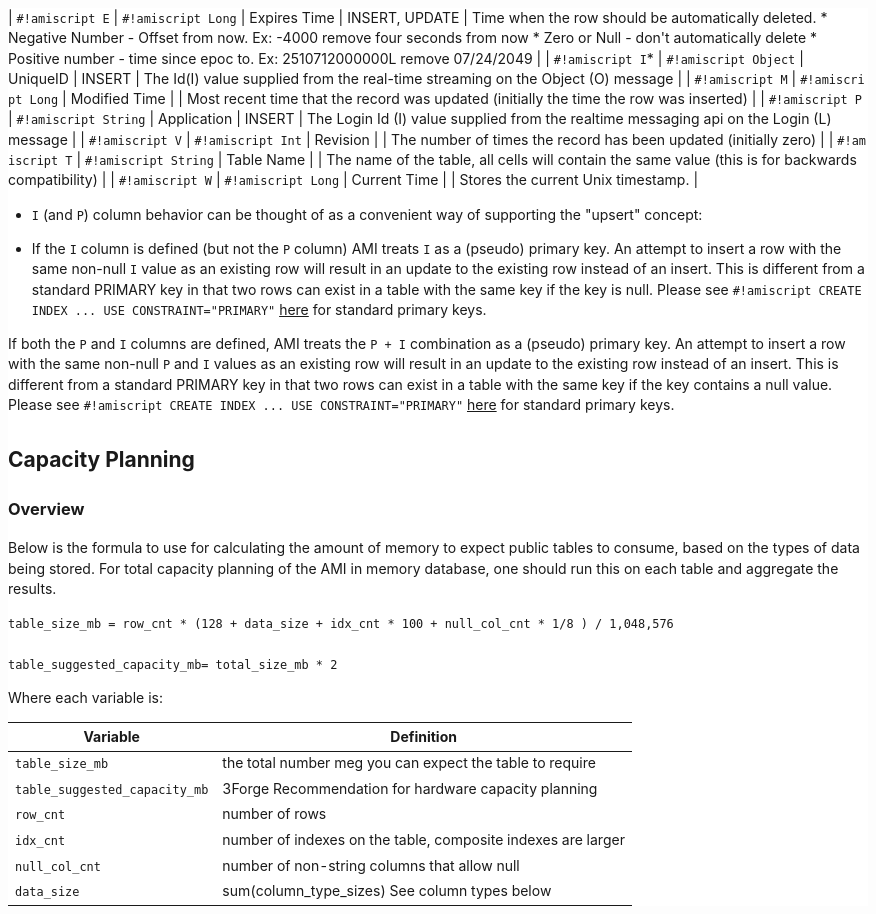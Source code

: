 | `#!amiscript E`    | `#!amiscript Long`   | Expires Time  | INSERT, UPDATE | Time when the row should be automatically deleted.   * Negative Number - Offset from now. Ex:  -4000 remove four seconds from now   * Zero or Null - don't automatically delete   * Positive number - time since epoc to. Ex: 2510712000000L remove 07/24/2049 |
| `#!amiscript I`*   | `#!amiscript Object` | UniqueID      | INSERT         | The Id(I) value supplied from the real-time streaming on the Object (O) message                                                                                                                                                                                |
| `#!amiscript M`    | `#!amiscript Long`   | Modified Time |                | Most recent time that the record was updated (initially the time the row was inserted)                                                                                                                                                                         |
| `#!amiscript P`    | `#!amiscript String` | Application   | INSERT         | The Login Id (I) value supplied from the realtime messaging api on the Login (L) message                                                                                                                                                                       |
| `#!amiscript V`    | `#!amiscript Int`    | Revision      |                | The number of times the record has been updated (initially zero)                                                                                                                                                                                               |
| `#!amiscript T`    | `#!amiscript String` | Table Name    |                | The name of the table, all cells will contain the same value (this is for backwards compatibility)                                                                                                                                                             |
| `#!amiscript W`    | `#!amiscript Long`   | Current Time  |                | Stores the current Unix timestamp.                                                                                                                                                                                                                             |

* `I` (and `P`) column behavior can be thought of as a convenient way of supporting the "upsert" concept:

-   If the `I` column is defined (but not the `P` column) AMI treats `I` as a (pseudo) primary key. An attempt to insert a row with the same non-null `I` value as an existing row will result in an update to the existing row instead of an insert. This is different from a standard PRIMARY key in that two rows can exist in a table with the same key if the key is null. Please see `#!amiscript CREATE INDEX ... USE CONSTRAINT="PRIMARY"` [here](./indexes.md) for standard primary keys.

If both the `P` and `I` columns are defined, AMI treats the `P + I` combination as a (pseudo) primary key. An attempt to insert a row with the same non-null `P` and `I` values as an existing row will result in an update to the existing row instead of an insert. This is different from a standard PRIMARY key in that two rows can exist in a table with the same key if the key contains a null value. Please see `#!amiscript CREATE INDEX ... USE CONSTRAINT="PRIMARY"` [here](./indexes.md) for standard primary keys.

## Capacity Planning

### Overview

Below is the formula to use for calculating the amount of memory to expect public tables to consume, based on the types of data being stored. For total capacity planning of the AMI in memory database, one should run this on each table and aggregate the results.

```
table_size_mb = row_cnt * (128 + data_size + idx_cnt * 100 + null_col_cnt * 1/8 ) / 1,048,576

table_suggested_capacity_mb= total_size_mb * 2
```

Where each variable is:


|  Variable  |  Definition  |
|-----------------------------|--------------------------------------------------------------|
| `table_size_mb`               | the total number meg you can expect the table to require     |
| `table_suggested_capacity_mb` | 3Forge Recommendation for hardware capacity planning         |
| `row_cnt`                     | number of rows                                               |
| `idx_cnt`                     | number of indexes on the table, composite indexes are larger |
| `null_col_cnt`                | number of non-string columns that allow null                 |
| `data_size`                   | sum(column_type_sizes)  See column types below               |
